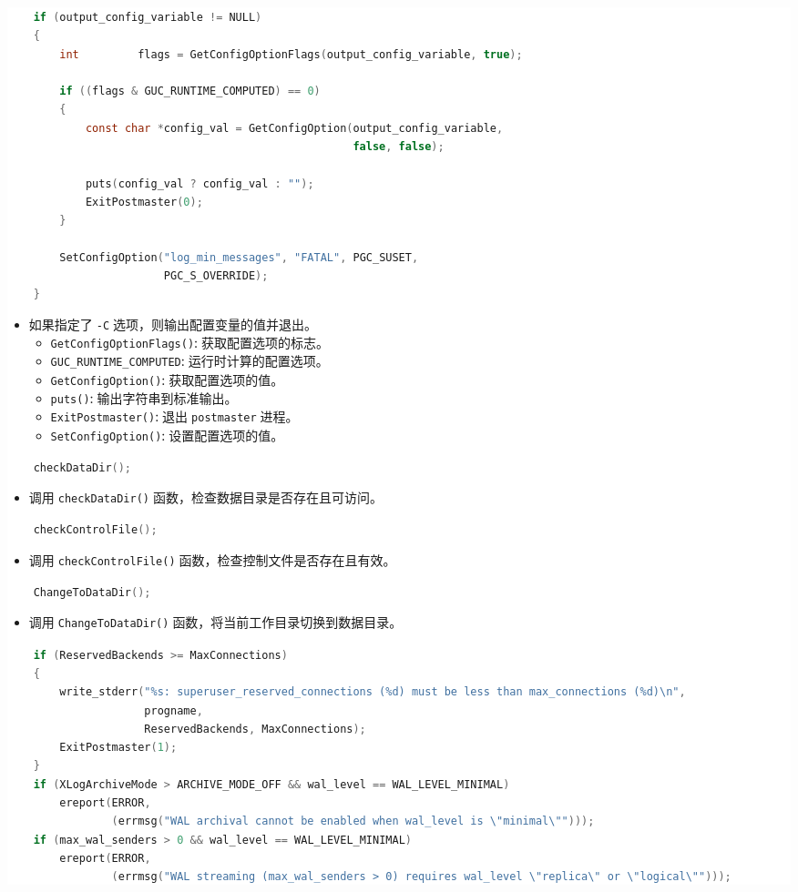 ```c  
	if (output_config_variable != NULL)  
	{  
		int			flags = GetConfigOptionFlags(output_config_variable, true);  
  
		if ((flags & GUC_RUNTIME_COMPUTED) == 0)  
		{  
			const char *config_val = GetConfigOption(output_config_variable,  
													 false, false);  
  
			puts(config_val ? config_val : "");  
			ExitPostmaster(0);  
		}  
  
		SetConfigOption("log_min_messages", "FATAL", PGC_SUSET,  
						PGC_S_OVERRIDE);  
	}  
```  
  
*   如果指定了 `-C` 选项，则输出配置变量的值并退出。  
    *   `GetConfigOptionFlags()`: 获取配置选项的标志。  
    *   `GUC_RUNTIME_COMPUTED`: 运行时计算的配置选项。  
    *   `GetConfigOption()`: 获取配置选项的值。  
    *   `puts()`: 输出字符串到标准输出。  
    *   `ExitPostmaster()`: 退出 `postmaster` 进程。  
    *   `SetConfigOption()`: 设置配置选项的值。  
  
```c  
	checkDataDir();  
```  
  
*   调用 `checkDataDir()` 函数，检查数据目录是否存在且可访问。  
  
```c  
	checkControlFile();  
```  
  
*   调用 `checkControlFile()` 函数，检查控制文件是否存在且有效。  
  
```c  
	ChangeToDataDir();  
```  
  
*   调用 `ChangeToDataDir()` 函数，将当前工作目录切换到数据目录。  
  
```c  
	if (ReservedBackends >= MaxConnections)  
	{  
		write_stderr("%s: superuser_reserved_connections (%d) must be less than max_connections (%d)\n",  
					 progname,  
					 ReservedBackends, MaxConnections);  
		ExitPostmaster(1);  
	}  
	if (XLogArchiveMode > ARCHIVE_MODE_OFF && wal_level == WAL_LEVEL_MINIMAL)  
		ereport(ERROR,  
				(errmsg("WAL archival cannot be enabled when wal_level is \"minimal\"")));  
	if (max_wal_senders > 0 && wal_level == WAL_LEVEL_MINIMAL)  
		ereport(ERROR,  
				(errmsg("WAL streaming (max_wal_senders > 0) requires wal_level \"replica\" or \"logical\"")));  
```  
  
